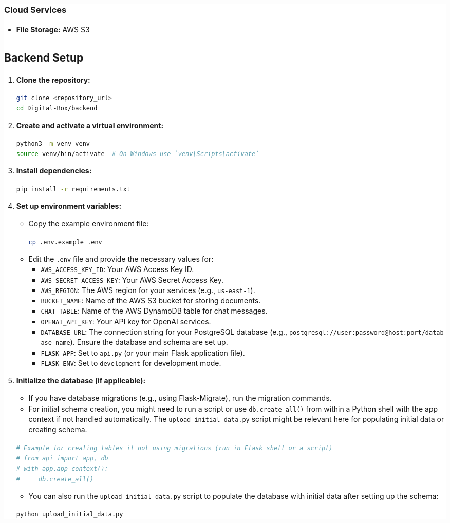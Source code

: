### Cloud Services
- **File Storage:** AWS S3

## Backend Setup

1.  **Clone the repository:**
    ```bash
    git clone <repository_url>
    cd Digital-Box/backend
    ```

2.  **Create and activate a virtual environment:**
    ```bash
    python3 -m venv venv
    source venv/bin/activate  # On Windows use `venv\Scripts\activate`
    ```

3.  **Install dependencies:**
    ```bash
    pip install -r requirements.txt
    ```

4.  **Set up environment variables:**
    *   Copy the example environment file:
        ```bash
        cp .env.example .env
        ```
    *   Edit the `.env` file and provide the necessary values for:
        *   `AWS_ACCESS_KEY_ID`: Your AWS Access Key ID.
        *   `AWS_SECRET_ACCESS_KEY`: Your AWS Secret Access Key.
        *   `AWS_REGION`: The AWS region for your services (e.g., `us-east-1`).
        *   `BUCKET_NAME`: Name of the AWS S3 bucket for storing documents.
        *   `CHAT_TABLE`: Name of the AWS DynamoDB table for chat messages.
        *   `OPENAI_API_KEY`: Your API key for OpenAI services.
        *   `DATABASE_URL`: The connection string for your PostgreSQL database (e.g., `postgresql://user:password@host:port/database_name`). Ensure the database and schema are set up.
        *   `FLASK_APP`: Set to `api.py` (or your main Flask application file).
        *   `FLASK_ENV`: Set to `development` for development mode.


5.  **Initialize the database (if applicable):**
    *   If you have database migrations (e.g., using Flask-Migrate), run the migration commands.
    *   For initial schema creation, you might need to run a script or use `db.create_all()` from within a Python shell with the app context if not handled automatically. The `upload_initial_data.py` script might be relevant here for populating initial data or creating schema.
    ```python
    # Example for creating tables if not using migrations (run in Flask shell or a script)
    # from api import app, db
    # with app.app_context():
    #     db.create_all()
    ```
    *   You can also run the `upload_initial_data.py` script to populate the database with initial data after setting up the schema:
    ```bash
    python upload_initial_data.py
    ```
